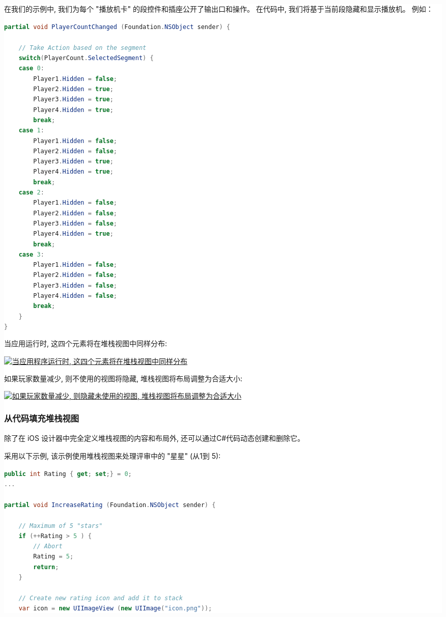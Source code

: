 在我们的示例中, 我们为每个 "播放机卡" 的段控件和插座公开了输出口和操作。 在代码中, 我们将基于当前段隐藏和显示播放机。 例如：

```csharp
partial void PlayerCountChanged (Foundation.NSObject sender) {

    // Take Action based on the segment
    switch(PlayerCount.SelectedSegment) {
    case 0:
        Player1.Hidden = false;
        Player2.Hidden = true;
        Player3.Hidden = true;
        Player4.Hidden = true;
        break;
    case 1:
        Player1.Hidden = false;
        Player2.Hidden = false;
        Player3.Hidden = true;
        Player4.Hidden = true;
        break;
    case 2:
        Player1.Hidden = false;
        Player2.Hidden = false;
        Player3.Hidden = false;
        Player4.Hidden = true;
        break;
    case 3:
        Player1.Hidden = false;
        Player2.Hidden = false;
        Player3.Hidden = false;
        Player4.Hidden = false;
        break;
    }
}
```

当应用运行时, 这四个元素将在堆栈视图中同样分布:

[![](stacked-views-images/layout06.png "当应用程序运行时, 这四个元素将在堆栈视图中同样分布")](stacked-views-images/layout06.png#lightbox)

如果玩家数量减少, 则不使用的视图将隐藏, 堆栈视图将布局调整为合适大小:

[![](stacked-views-images/layout07.png "如果玩家数量减少, 则隐藏未使用的视图, 堆栈视图将布局调整为合适大小")](stacked-views-images/layout07.png#lightbox)

<a name="Populate-a-Stack-View-from-Code" />

### <a name="populate-a-stack-view-from-code"></a>从代码填充堆栈视图

除了在 iOS 设计器中完全定义堆栈视图的内容和布局外, 还可以通过C#代码动态创建和删除它。

采用以下示例, 该示例使用堆栈视图来处理评审中的 "星星" (从1到 5):

```csharp
public int Rating { get; set;} = 0;
...

partial void IncreaseRating (Foundation.NSObject sender) {

    // Maximum of 5 "stars"
    if (++Rating > 5 ) {
        // Abort
        Rating = 5;
        return;
    }

    // Create new rating icon and add it to stack
    var icon = new UIImageView (new UIImage("icon.png"));
```